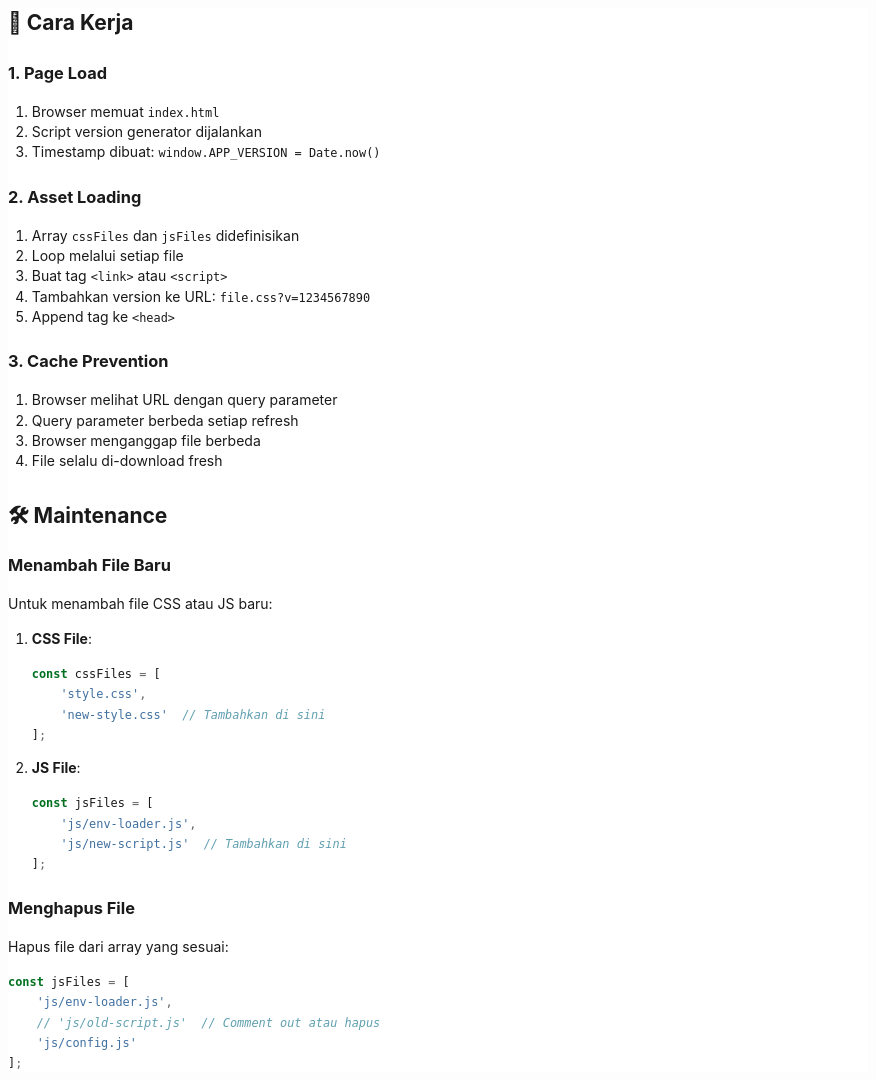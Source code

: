 
## 🔄 Cara Kerja

### 1. Page Load
1. Browser memuat `index.html`
2. Script version generator dijalankan
3. Timestamp dibuat: `window.APP_VERSION = Date.now()`

### 2. Asset Loading
1. Array `cssFiles` dan `jsFiles` didefinisikan
2. Loop melalui setiap file
3. Buat tag `<link>` atau `<script>`
4. Tambahkan version ke URL: `file.css?v=1234567890`
5. Append tag ke `<head>`

### 3. Cache Prevention
1. Browser melihat URL dengan query parameter
2. Query parameter berbeda setiap refresh
3. Browser menganggap file berbeda
4. File selalu di-download fresh

## 🛠️ Maintenance

### Menambah File Baru
Untuk menambah file CSS atau JS baru:

1. **CSS File**:
   ```javascript
   const cssFiles = [
       'style.css',
       'new-style.css'  // Tambahkan di sini
   ];
   ```

2. **JS File**:
   ```javascript
   const jsFiles = [
       'js/env-loader.js',
       'js/new-script.js'  // Tambahkan di sini
   ];
   ```

### Menghapus File
Hapus file dari array yang sesuai:
```javascript
const jsFiles = [
    'js/env-loader.js',
    // 'js/old-script.js'  // Comment out atau hapus
    'js/config.js'
];
```
